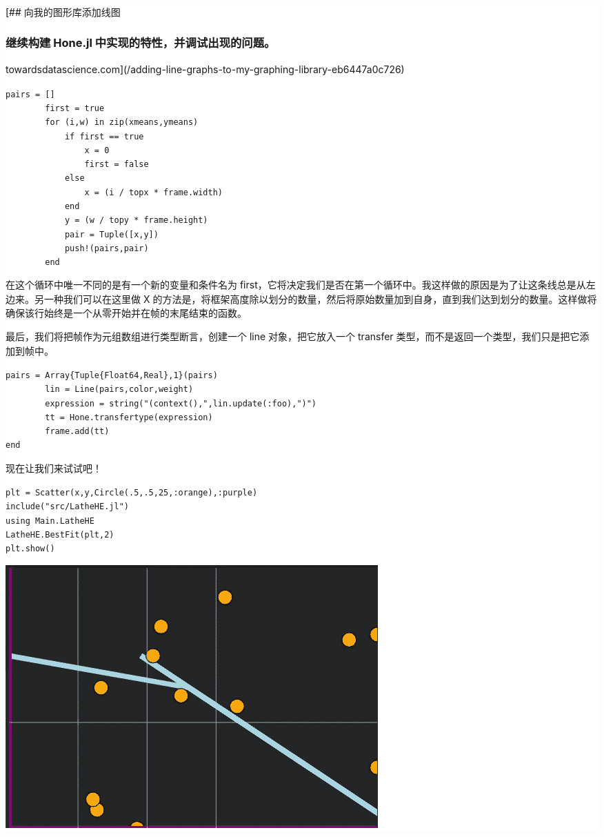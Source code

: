 [](/adding-line-graphs-to-my-graphing-library-eb6447a0c726) [## 向我的图形库添加线图

### 继续构建 Hone.jl 中实现的特性，并调试出现的问题。

towardsdatascience.com](/adding-line-graphs-to-my-graphing-library-eb6447a0c726) 

```
pairs = []
        first = true
        for (i,w) in zip(xmeans,ymeans)
            if first == true
                x = 0
                first = false
            else
                x = (i / topx * frame.width)
            end
            y = (w / topy * frame.height)
            pair = Tuple([x,y])
            push!(pairs,pair)
        end
```

在这个循环中唯一不同的是有一个新的变量和条件名为 first，它将决定我们是否在第一个循环中。我这样做的原因是为了让这条线总是从左边来。另一种我们可以在这里做 X 的方法是，将框架高度除以划分的数量，然后将原始数量加到自身，直到我们达到划分的数量。这样做将确保该行始终是一个从零开始并在帧的末尾结束的函数。

最后，我们将把帧作为元组数组进行类型断言，创建一个 line 对象，把它放入一个 transfer 类型，而不是返回一个类型，我们只是把它添加到帧中。

```
pairs = Array{Tuple{Float64,Real},1}(pairs)
        lin = Line(pairs,color,weight)
        expression = string("(context(),",lin.update(:foo),")")
        tt = Hone.transfertype(expression)
        frame.add(tt)
end
```

现在让我们来试试吧！

```
plt = Scatter(x,y,Circle(.5,.5,25,:orange),:purple)
include("src/LatheHE.jl")
using Main.LatheHE
LatheHE.BestFit(plt,2)
plt.show()
```

![](img/e0411db832ae3c54bec2e7032794b90c.png)
